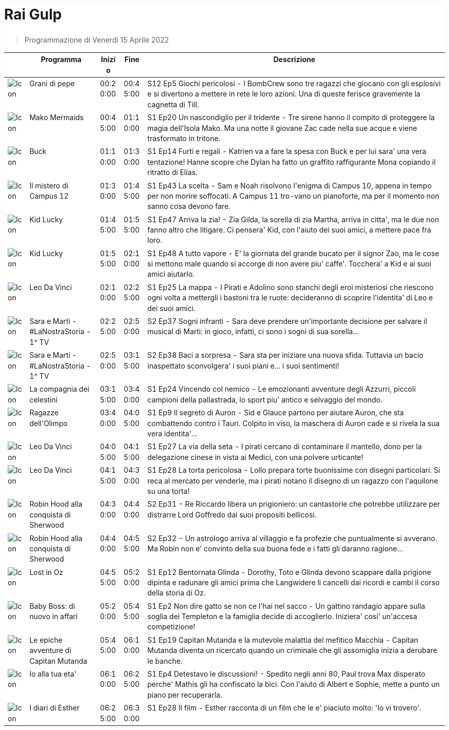 # Rai Gulp
> Programmazione di Venerdì 15 Aprile 2022

||Programma|Inizio|Fine|Descrizione|
|---|---|---|---|---|
|![Icon](https://guidatv.sky.it/uuid/kids_cover_l4Al8lvJi.png)|Grani di pepe|00:20:00|00:45:00|S12 Ep5 Giochi pericolosi - I BombCrew sono tre ragazzi che giocano con gli esplosivi e si divertono a mettere in rete le loro azioni. Una di queste ferisce gravemente la cagnetta di Till.
|![Icon](https://guidatv.sky.it/uuid/kids_cover_l4Al8lvJi.png)|Mako Mermaids|00:45:00|01:10:00|S1 Ep20 Un nascondiglio per il tridente - Tre sirene hanno il compito di proteggere la magia dell&#039;Isola Mako. Ma una notte il giovane Zac cade nella sue acque e viene trasformato in tritone.
|![Icon](https://guidatv.sky.it/uuid/kids_cover_l4Al8lvJi.png)|Buck|01:10:00|01:30:00|S1 Ep14 Furti e regali - Katrien va a fare la spesa con Buck e per lui sara&#039; una vera tentazione! Hanne scopre che Dylan ha fatto un graffito raffigurante Mona copiando il ritratto di Elias.
|![Icon](https://guidatv.sky.it/uuid/kids_cover_l4Al8lvJi.png)|Il mistero di Campus 12|01:30:00|01:45:00|S1 Ep43 La scelta - Sam e Noah risolvono l&#039;enigma di Campus 10, appena in tempo per non morire soffocati. A Campus 11 tro-vano un pianoforte, ma per il momento non sanno cosa devono fare.
|![Icon](https://guidatv.sky.it/uuid/kids_cover_l4Al8lvJi.png)|Kid Lucky|01:45:00|01:55:00|S1 Ep47 Arriva la zia! - Zia Gilda, la sorella di zia Martha, arriva in citta&#039;, ma le due non fanno altro che litigare. Ci pensera&#039; Kid, con l&#039;aiuto dei suoi amici, a mettere pace fra loro.
|![Icon](https://guidatv.sky.it/uuid/kids_cover_l4Al8lvJi.png)|Kid Lucky|01:55:00|02:10:00|S1 Ep48 A tutto vapore - E&#039; la giornata del grande bucato per il signor Zao, ma le cose si mettono male quando si accorge di non avere piu&#039; caffe&#039;. Tocchera&#039; a Kid e ai suoi amici aiutarlo.
|![Icon](https://guidatv.sky.it/uuid/kids_cover_l4Al8lvJi.png)|Leo Da Vinci|02:10:00|02:25:00|S1 Ep25 La mappa - I Pirati e Adolino sono stanchi degli eroi misteriosi che riescono ogni volta a mettergli i bastoni tra le ruote: decideranno di scoprire l&#039;identita&#039; di Leo e dei suoi amici.
|![Icon](https://guidatv.sky.it/uuid/e5f929ae-f3a0-4cb6-9dd0-3da3217324f4/cover?md5ChecksumParam=84a08a23eb15b35290101c4fd231a529)|Sara e Marti - #LaNostraStoria - 1^ TV|02:25:00|02:50:00|S2 Ep37 Sogni infranti - Sara deve prendere un&#039;importante decisione per salvare il musical di Marti: in gioco, infatti, ci sono i sogni di sua sorella...
|![Icon](https://guidatv.sky.it/uuid/4b4b2728-ff66-40dd-a2c1-97746e5d5d8d/cover?md5ChecksumParam=84a08a23eb15b35290101c4fd231a529)|Sara e Marti - #LaNostraStoria - 1^ TV|02:50:00|03:15:00|S2 Ep38 Baci a sorpresa - Sara sta per iniziare una nuova sfida. Tuttavia un bacio inaspettato sconvolgera&#039; i suoi piani e... i suoi sentimenti!
|![Icon](https://guidatv.sky.it/uuid/kids_cover_l4Al8lvJi.png)|La compagnia dei celestini|03:15:00|03:40:00|S1 Ep24 Vincendo col nemico - Le emozionanti avventure degli Azzurri, piccoli campioni della pallastrada, lo sport piu&#039; antico e selvaggio del mondo.
|![Icon](https://guidatv.sky.it/uuid/kids_cover_l4Al8lvJi.png)|Ragazze dell&#039;Olimpo|03:40:00|04:05:00|S1 Ep9 Il segreto di Auron - Sid e Glauce partono per aiutare Auron, che sta combattendo contro i Tauri. Colpito in viso, la maschera di Auron cade e si rivela la sua vera identita&#039;...
|![Icon](https://guidatv.sky.it/uuid/kids_cover_l4Al8lvJi.png)|Leo Da Vinci|04:05:00|04:15:00|S1 Ep27 La via della seta - I pirati cercano di contaminare il mantello, dono per la delegazione cinese in vista ai Medici, con una polvere urticante!
|![Icon](https://guidatv.sky.it/uuid/kids_cover_l4Al8lvJi.png)|Leo Da Vinci|04:15:00|04:30:00|S1 Ep28 La torta pericolosa - Lollo prepara torte buonissime con disegni particolari. Si reca al mercato per venderle, ma i pirati notano il disegno di un ragazzo con l&#039;aquilone su una torta!
|![Icon](https://guidatv.sky.it/uuid/kids_cover_l4Al8lvJi.png)|Robin Hood alla conquista di Sherwood|04:30:00|04:40:00|S2 Ep31 - Re Riccardo libera un prigioniero: un cantastorie che potrebbe utilizzare per distrarre Lord Goffredo dai suoi propositi bellicosi.
|![Icon](https://guidatv.sky.it/uuid/kids_cover_l4Al8lvJi.png)|Robin Hood alla conquista di Sherwood|04:40:00|04:55:00|S2 Ep32 - Un astrologo arriva al villaggio e fa profezie che puntualmente si avverano. Ma Robin non e&#039; convinto della sua buona fede e i fatti gli daranno ragione...
|![Icon](https://guidatv.sky.it/uuid/kids_cover_l4Al8lvJi.png)|Lost in Oz|04:55:00|05:20:00|S1 Ep12 Bentornata Glinda - Dorothy, Toto e Glinda devono scappare dalla prigione dipinta e radunare gli amici prima che Langwidere li cancelli dai ricordi e cambi il corso della storia di Oz.
|![Icon](https://guidatv.sky.it/uuid/kids_cover_l4Al8lvJi.png)|Baby Boss: di nuovo in affari|05:20:00|05:45:00|S1 Ep2 Non dire gatto se non ce l&#039;hai nel sacco - Un gattino randagio appare sulla soglia dei Templeton e la famiglia decide di accoglierlo. Iniziera&#039; cosi&#039; un&#039;accesa competizione!
|![Icon](https://guidatv.sky.it/uuid/kids_cover_l4Al8lvJi.png)|Le epiche avventure di Capitan Mutanda|05:45:00|06:10:00|S1 Ep19 Capitan Mutanda e la mutevole malattia del mefitico Macchia - Capitan Mutanda diventa un ricercato quando un criminale che gli assomiglia inizia a derubare le banche.
|![Icon](https://guidatv.sky.it/uuid/kids_cover_l4Al8lvJi.png)|Io alla tua eta&#039;|06:10:00|06:25:00|S1 Ep4 Detestavo le discussioni! - Spedito negli anni 80, Paul trova Max disperato perche&#039; Mathis gli ha confiscato la bici. Con l&#039;aiuto di Albert e Sophie, mette a punto un piano per recuperarla.
|![Icon](https://guidatv.sky.it/uuid/kids_cover_l4Al8lvJi.png)|I diari di Esther|06:25:00|06:30:00|S1 Ep28 Il film - Esther racconta di un film che le e&#039; piaciuto molto: &#039;Io vi trovero&#039;.